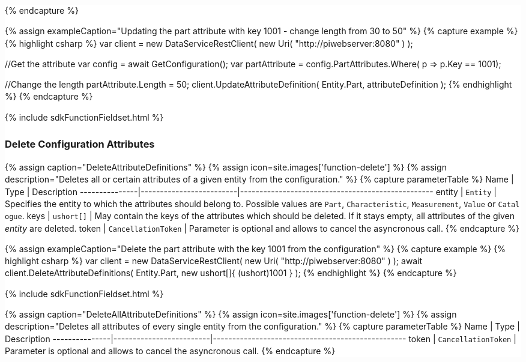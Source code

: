 {% endcapture %}

{% assign exampleCaption="Updating the part attribute with key 1001 - change length from 30 to 50" %}
{% capture example %}
{% highlight csharp %}
var client = new DataServiceRestClient( new Uri( "http://piwebserver:8080" ) );

//Get the attribute
var config = await GetConfiguration();
var partAttribute = config.PartAttributes.Where( p => p.Key == 1001);

//Change the length
partAttribute.Length = 50;
client.UpdateAttributeDefinition( Entity.Part, attributeDefinition );
{% endhighlight %}
{% endcapture %}

{% include sdkFunctionFieldset.html %}


### Delete Configuration Attributes

{% assign caption="DeleteAttributeDefinitions" %}
{% assign icon=site.images['function-delete'] %}
{% assign description="Deletes all or certain attributes of a given entity from the configuration." %}
{% capture parameterTable %}
 Name          | Type                    | Description
---------------|-------------------------|--------------------------------------------------
entity         | ```Entity```            | Specifies the entity to which the attributes should belong to. Possible values are ```Part```, ```Characteristic```, ```Measurement```, ```Value``` or ```Catalogue```.
keys           | ```ushort[]```          | May contain the keys of the attributes which should be deleted. If it stays empty, all attributes of the given *entity* are deleted.
token          | ```CancellationToken``` | Parameter is optional and allows to cancel the asyncronous call.
{% endcapture %}

{% assign exampleCaption="Delete the part attribute with the key 1001 from the configuration" %}
{% capture example %}
{% highlight csharp %}
var client = new DataServiceRestClient( new Uri( "http://piwebserver:8080" ) );
await client.DeleteAttributeDefinitions( Entity.Part, new ushort[]{ (ushort)1001 } );
{% endhighlight %}
{% endcapture %}

{% include sdkFunctionFieldset.html %}


{% assign caption="DeleteAllAttributeDefinitions" %}
{% assign icon=site.images['function-delete'] %}
{% assign description="Deletes all attributes of every single entity from the configuration." %}
{% capture parameterTable %}
Name           | Type                    | Description
---------------|-------------------------|--------------------------------------------------
token          | ```CancellationToken``` | Parameter is optional and allows to cancel the asyncronous call.
{% endcapture %}
